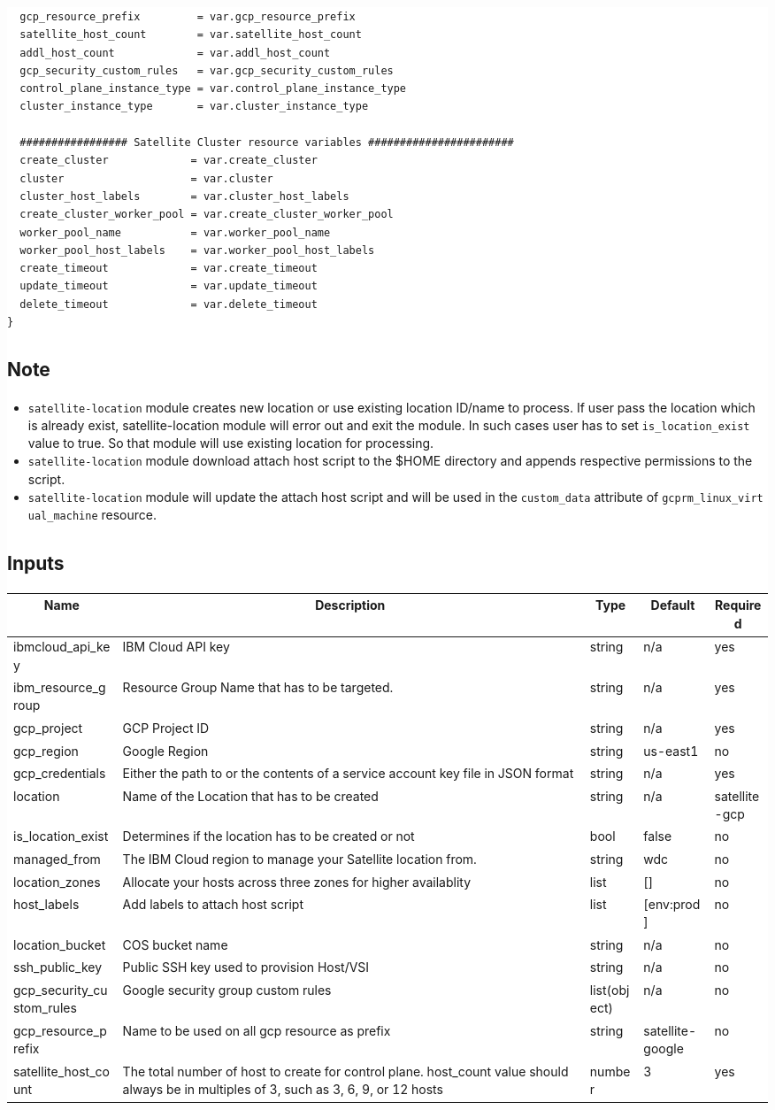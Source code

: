 ``` hcl
  gcp_resource_prefix         = var.gcp_resource_prefix
  satellite_host_count        = var.satellite_host_count
  addl_host_count             = var.addl_host_count
  gcp_security_custom_rules   = var.gcp_security_custom_rules
  control_plane_instance_type = var.control_plane_instance_type
  cluster_instance_type       = var.cluster_instance_type

  ################# Satellite Cluster resource variables #######################
  create_cluster             = var.create_cluster
  cluster                    = var.cluster
  cluster_host_labels        = var.cluster_host_labels
  create_cluster_worker_pool = var.create_cluster_worker_pool
  worker_pool_name           = var.worker_pool_name
  worker_pool_host_labels    = var.worker_pool_host_labels
  create_timeout             = var.create_timeout
  update_timeout             = var.update_timeout
  delete_timeout             = var.delete_timeout
}

```

## Note

* `satellite-location` module creates new location or use existing location ID/name to process. If user pass the location which is already exist,   satellite-location module will error out and exit the module. In such cases user has to set `is_location_exist` value to true. So that module will use existing location for processing.
* `satellite-location` module download attach host script to the $HOME directory and appends respective permissions to the script.
* `satellite-location` module will update the attach host script and will be used in the `custom_data` attribute of `gcprm_linux_virtual_machine` resource.



## Inputs

| Name                                  | Description                                                       | Type     | Default | Required |
|---------------------------------------|-------------------------------------------------------------------|----------|---------|----------|
| ibmcloud_api_key                      | IBM Cloud API key                                                 | string   | n/a     | yes      |
| ibm_resource_group                    | Resource Group Name that has to be targeted.                      | string   | n/a     | yes      |
| gcp_project                           | GCP Project ID                                                    | string   | n/a     | yes      |
| gcp_region                            | Google Region                                                     | string   | us-east1| no       |
| gcp_credentials                       | Either the path to or the contents of a service account key file in JSON format                                                                                                      | string   | n/a     |  yes     |
| location                              | Name of the Location that has to be created                       | string   | n/a     | satellite-gcp  |
| is_location_exist                     | Determines if the location has to be created or not               | bool     | false   | no       |
| managed_from                          | The IBM Cloud region to manage your Satellite location from.      | string   | wdc     | no       |
| location_zones                        | Allocate your hosts across three zones for higher availablity     | list     | []      | no       |
| host_labels                           | Add labels to attach host script                                  | list     | [env:prod]  | no   |
| location_bucket                       | COS bucket name                                                   | string   | n/a     | no       |
| ssh_public_key                        | Public SSH key used to provision Host/VSI                         | string   | n/a     | no       |
| gcp_security_custom_rules             | Google security group custom rules                                | list(object)   | n/a | no |
| gcp_resource_prefix                   | Name to be used on all gcp resource as prefix                     | string   | satellite-google | no |
| satellite_host_count                  | The total number of host to create for control plane. host_count value should always be in multiples of 3, such as 3, 6, 9, or 12 hosts | number | 3 |  yes |